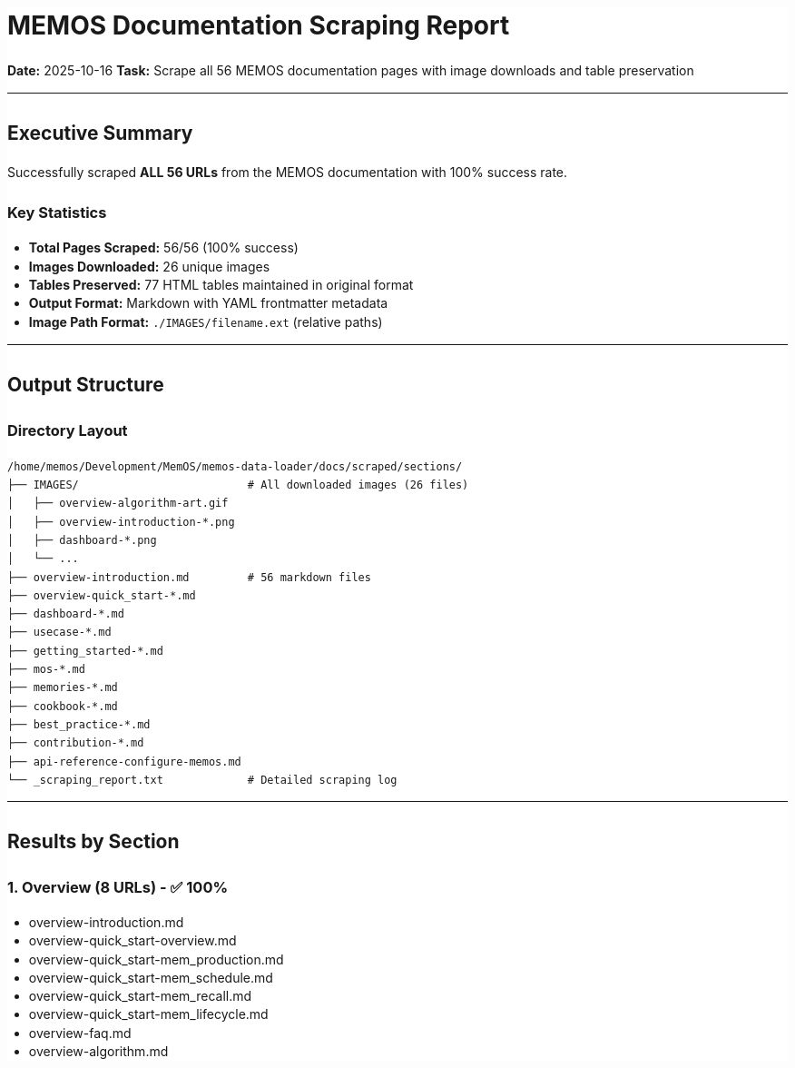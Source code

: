 # MEMOS Documentation Scraping Report
**Date:** 2025-10-16
**Task:** Scrape all 56 MEMOS documentation pages with image downloads and table preservation

---

## Executive Summary

Successfully scraped **ALL 56 URLs** from the MEMOS documentation with 100% success rate.

### Key Statistics
- **Total Pages Scraped:** 56/56 (100% success)
- **Images Downloaded:** 26 unique images
- **Tables Preserved:** 77 HTML tables maintained in original format
- **Output Format:** Markdown with YAML frontmatter metadata
- **Image Path Format:** `./IMAGES/filename.ext` (relative paths)

---

## Output Structure

### Directory Layout
```
/home/memos/Development/MemOS/memos-data-loader/docs/scraped/sections/
├── IMAGES/                          # All downloaded images (26 files)
│   ├── overview-algorithm-art.gif
│   ├── overview-introduction-*.png
│   ├── dashboard-*.png
│   └── ...
├── overview-introduction.md         # 56 markdown files
├── overview-quick_start-*.md
├── dashboard-*.md
├── usecase-*.md
├── getting_started-*.md
├── mos-*.md
├── memories-*.md
├── cookbook-*.md
├── best_practice-*.md
├── contribution-*.md
├── api-reference-configure-memos.md
└── _scraping_report.txt             # Detailed scraping log
```

---

## Results by Section

### 1. Overview (8 URLs) - ✅ 100%
- overview-introduction.md
- overview-quick_start-overview.md
- overview-quick_start-mem_production.md
- overview-quick_start-mem_schedule.md
- overview-quick_start-mem_recall.md
- overview-quick_start-mem_lifecycle.md
- overview-faq.md
- overview-algorithm.md
